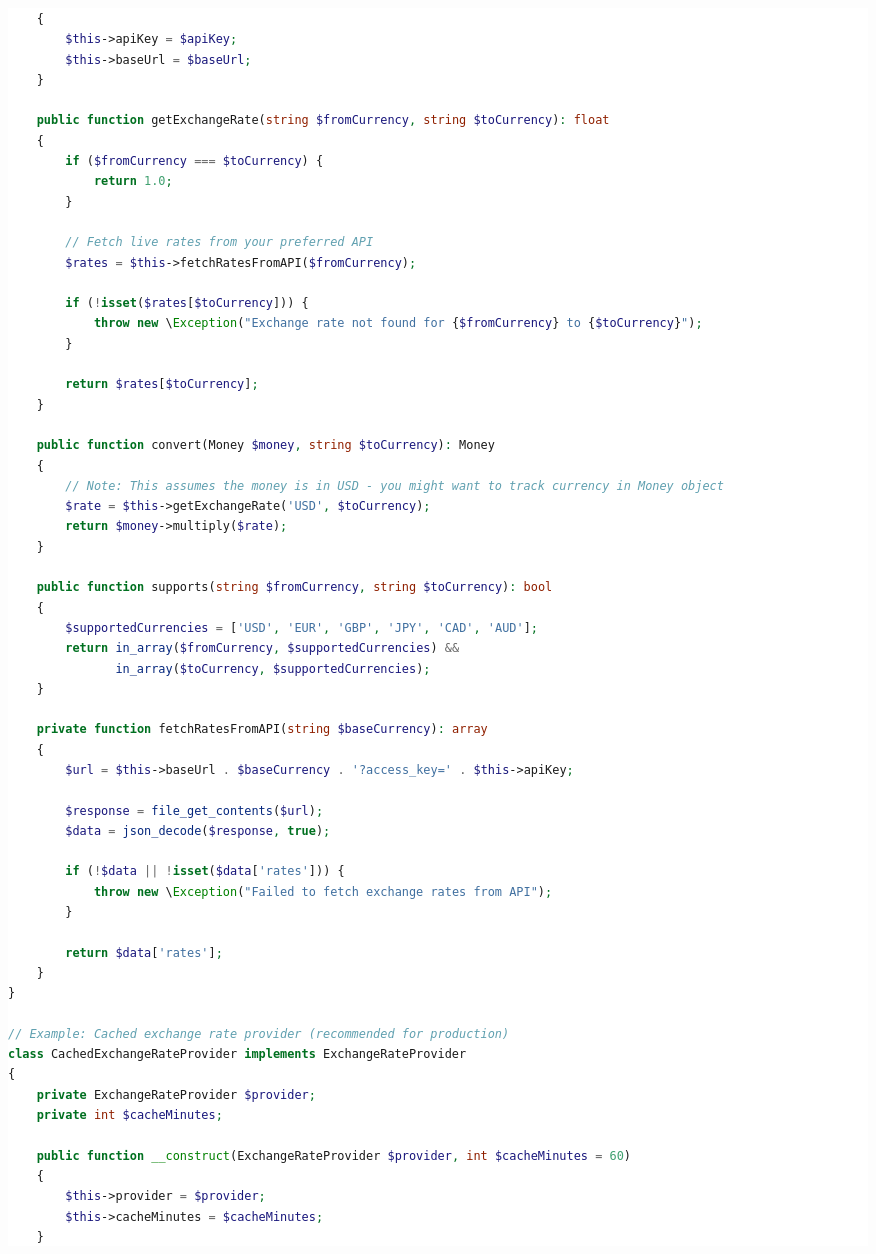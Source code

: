 ```php
    {
        $this->apiKey = $apiKey;
        $this->baseUrl = $baseUrl;
    }

    public function getExchangeRate(string $fromCurrency, string $toCurrency): float
    {
        if ($fromCurrency === $toCurrency) {
            return 1.0;
        }

        // Fetch live rates from your preferred API
        $rates = $this->fetchRatesFromAPI($fromCurrency);
        
        if (!isset($rates[$toCurrency])) {
            throw new \Exception("Exchange rate not found for {$fromCurrency} to {$toCurrency}");
        }

        return $rates[$toCurrency];
    }

    public function convert(Money $money, string $toCurrency): Money
    {
        // Note: This assumes the money is in USD - you might want to track currency in Money object
        $rate = $this->getExchangeRate('USD', $toCurrency);
        return $money->multiply($rate);
    }

    public function supports(string $fromCurrency, string $toCurrency): bool
    {
        $supportedCurrencies = ['USD', 'EUR', 'GBP', 'JPY', 'CAD', 'AUD'];
        return in_array($fromCurrency, $supportedCurrencies) && 
               in_array($toCurrency, $supportedCurrencies);
    }

    private function fetchRatesFromAPI(string $baseCurrency): array
    {
        $url = $this->baseUrl . $baseCurrency . '?access_key=' . $this->apiKey;
        
        $response = file_get_contents($url);
        $data = json_decode($response, true);
        
        if (!$data || !isset($data['rates'])) {
            throw new \Exception("Failed to fetch exchange rates from API");
        }
        
        return $data['rates'];
    }
}

// Example: Cached exchange rate provider (recommended for production)
class CachedExchangeRateProvider implements ExchangeRateProvider
{
    private ExchangeRateProvider $provider;
    private int $cacheMinutes;
    
    public function __construct(ExchangeRateProvider $provider, int $cacheMinutes = 60)
    {
        $this->provider = $provider;
        $this->cacheMinutes = $cacheMinutes;
    }

```